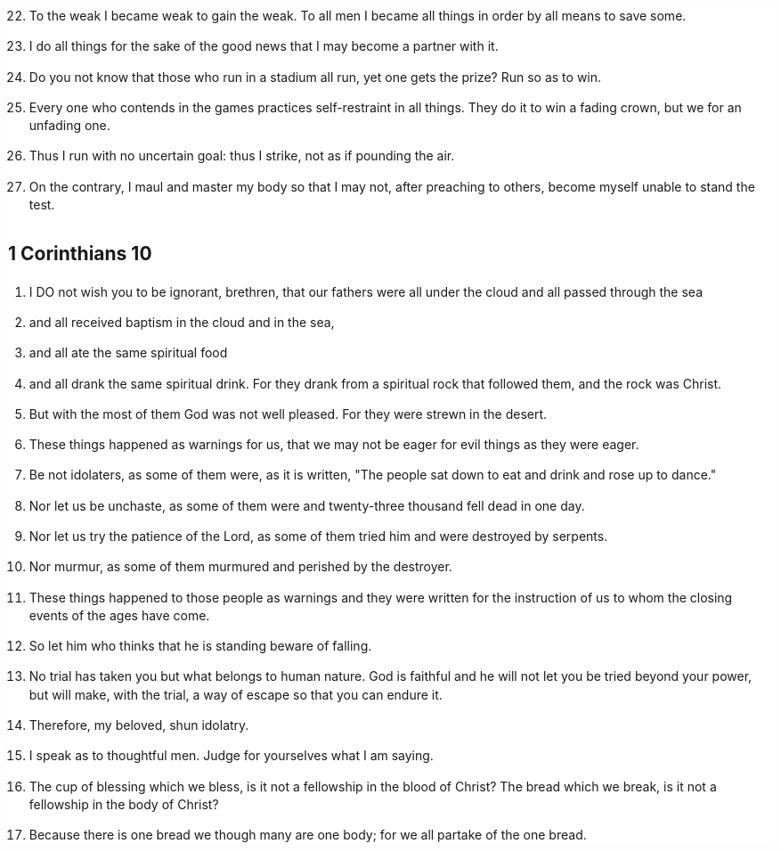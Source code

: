 22. To the weak I became weak to gain the weak. To all men I became all things in order by all means to save some.

23. I do all things for the sake of the good news that I may become a partner with it.

24. Do you not know that those who run in a stadium all run, yet one gets the prize? Run so as to win.

25. Every one who contends in the games practices self-restraint in all things. They do it to win a fading crown, but we for an unfading one.

26. Thus I run with no uncertain goal: thus I strike, not as if pounding the air.

27. On the contrary, I maul and master my body so that I may not, after preaching to others, become myself unable to stand the test.

## 1 Corinthians 10

1. I DO not wish you to be ignorant, brethren, that our fathers were all under the cloud and all passed through the sea

2. and all received baptism in the cloud and in the sea,

3. and all ate the same spiritual food

4. and all drank the same spiritual drink. For they drank from a spiritual rock that followed them, and the rock was Christ.

5. But with the most of them God was not well pleased. For they were strewn in the desert.

6. These things happened as warnings for us, that we may not be eager for evil things as they were eager.

7. Be not idolaters, as some of them were, as it is written, "The people sat down to eat and drink and rose up to dance."

8. Nor let us be unchaste, as some of them were and twenty-three thousand fell dead in one day.

9. Nor let us try the patience of the Lord, as some of them tried him and were destroyed by serpents.

10. Nor murmur, as some of them murmured and perished by the destroyer.

11. These things happened to those people as warnings and they were written for the instruction of us to whom the closing events of the ages have come.

12. So let him who thinks that he is standing beware of falling.

13. No trial has taken you but what belongs to human nature. God is faithful and he will not let you be tried beyond your power, but will make, with the trial, a way of escape so that you can endure it.

14. Therefore, my beloved, shun idolatry.

15. I speak as to thoughtful men. Judge for yourselves what I am saying.

16. The cup of blessing which we bless, is it not a fellowship in the blood of Christ? The bread which we break, is it not a fellowship in the body of Christ?

17. Because there is one bread we though many are one body; for we all partake of the one bread.
